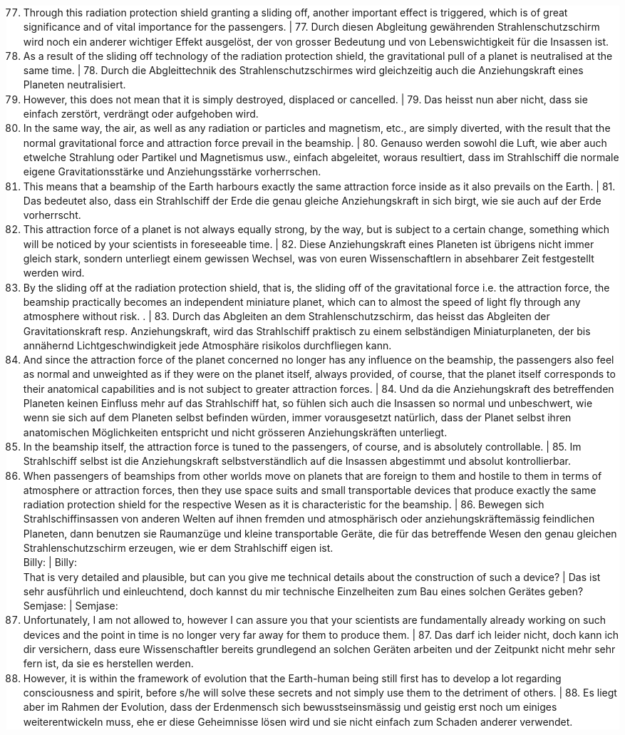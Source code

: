 77. Through this radiation protection shield granting a sliding off, another important effect is triggered, which is of great significance and of vital importance for the passengers.  | 77. Durch diesen Abgleitung gewährenden Strahlenschutzschirm wird noch ein anderer wichtiger Effekt ausgelöst, der von grosser Bedeutung und von Lebenswichtigkeit für die Insassen ist.   
78. As a result of the sliding off technology of the radiation protection shield, the gravitational pull of a planet is neutralised at the same time.  | 78. Durch die Abgleittechnik des Strahlenschutzschirmes wird gleichzeitig auch die Anziehungskraft eines Planeten neutralisiert.   
79. However, this does not mean that it is simply destroyed, displaced or cancelled.  | 79. Das heisst nun aber nicht, dass sie einfach zerstört, verdrängt oder aufgehoben wird.   
80. In the same way, the air, as well as any radiation or particles and magnetism, etc., are simply diverted, with the result that the normal gravitational force and attraction force prevail in the beamship.  | 80. Genauso werden sowohl die Luft, wie aber auch etwelche Strahlung oder Partikel und Magnetismus usw., einfach abgeleitet, woraus resultiert, dass im Strahlschiff die normale eigene Gravitationsstärke und Anziehungsstärke vorherrschen.   
81. This means that a beamship of the Earth harbours exactly the same attraction force inside as it also prevails on the Earth.  | 81. Das bedeutet also, dass ein Strahlschiff der Erde die genau gleiche Anziehungskraft in sich birgt, wie sie auch auf der Erde vorherrscht.   
82. This attraction force of a planet is not always equally strong, by the way, but is subject to a certain change, something which will be noticed by your scientists in foreseeable time.  | 82. Diese Anziehungskraft eines Planeten ist übrigens nicht immer gleich stark, sondern unterliegt einem gewissen Wechsel, was von euren Wissenschaftlern in absehbarer Zeit festgestellt werden wird.   
83. By the sliding off at the radiation protection shield, that is, the sliding off of the gravitational force i.e. the attraction force, the beamship practically becomes an independent miniature planet, which can to almost the speed of light fly through any atmosphere without risk. .  | 83. Durch das Abgleiten an dem Strahlenschutzschirm, das heisst das Abgleiten der Gravitationskraft resp. Anziehungskraft, wird das Strahlschiff praktisch zu einem selbständigen Miniaturplaneten, der bis annähernd Lichtgeschwindigkeit jede Atmosphäre risikolos durchfliegen kann.   
84. And since the attraction force of the planet concerned no longer has any influence on the beamship, the passengers also feel as normal and unweighted as if they were on the planet itself, always provided, of course, that the planet itself corresponds to their anatomical capabilities and is not subject to greater attraction forces.  | 84. Und da die Anziehungskraft des betreffenden Planeten keinen Einfluss mehr auf das Strahlschiff hat, so fühlen sich auch die Insassen so normal und unbeschwert, wie wenn sie sich auf dem Planeten selbst befinden würden, immer vorausgesetzt natürlich, dass der Planet selbst ihren anatomischen Möglichkeiten entspricht und nicht grösseren Anziehungskräften unterliegt.   
85. In the beamship itself, the attraction force is tuned to the passengers, of course, and is absolutely controllable.  | 85. Im Strahlschiff selbst ist die Anziehungskraft selbstverständlich auf die Insassen abgestimmt und absolut kontrollierbar.   
86. When passengers of beamships from other worlds move on planets that are foreign to them and hostile to them in terms of atmosphere or attraction forces, then they use space suits and small transportable devices that produce exactly the same radiation protection shield for the respective Wesen as it is characteristic for the beamship.  | 86. Bewegen sich Strahlschiffinsassen von anderen Welten auf ihnen fremden und atmosphärisch oder anziehungskräftemässig feindlichen Planeten, dann benutzen sie Raumanzüge und kleine transportable Geräte, die für das betreffende Wesen den genau gleichen Strahlenschutzschirm erzeugen, wie er dem Strahlschiff eigen ist.   
Billy:  | Billy:   
That is very detailed and plausible, but can you give me technical details about the construction of such a device?  | Das ist sehr ausführlich und einleuchtend, doch kannst du mir technische Einzelheiten zum Bau eines solchen Gerätes geben?   
Semjase:  | Semjase:   
87. Unfortunately, I am not allowed to, however I can assure you that your scientists are fundamentally already working on such devices and the point in time is no longer very far away for them to produce them.  | 87. Das darf ich leider nicht, doch kann ich dir versichern, dass eure Wissenschaftler bereits grundlegend an solchen Geräten arbeiten und der Zeitpunkt nicht mehr sehr fern ist, da sie es herstellen werden.   
88. However, it is within the framework of evolution that the Earth-human being still first has to develop a lot regarding consciousness and spirit, before s/he will solve these secrets and not simply use them to the detriment of others.  | 88. Es liegt aber im Rahmen der Evolution, dass der Erdenmensch sich bewusstseinsmässig und geistig erst noch um einiges weiterentwickeln muss, ehe er diese Geheimnisse lösen wird und sie nicht einfach zum Schaden anderer verwendet.   
